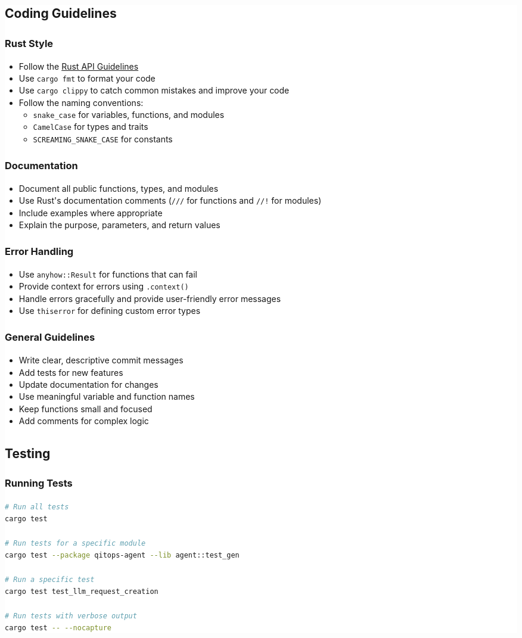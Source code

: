 ## Coding Guidelines

### Rust Style

- Follow the [Rust API Guidelines](https://rust-lang.github.io/api-guidelines/)
- Use `cargo fmt` to format your code
- Use `cargo clippy` to catch common mistakes and improve your code
- Follow the naming conventions:
  - `snake_case` for variables, functions, and modules
  - `CamelCase` for types and traits
  - `SCREAMING_SNAKE_CASE` for constants

### Documentation

- Document all public functions, types, and modules
- Use Rust's documentation comments (`///` for functions and `//!` for modules)
- Include examples where appropriate
- Explain the purpose, parameters, and return values

### Error Handling

- Use `anyhow::Result` for functions that can fail
- Provide context for errors using `.context()`
- Handle errors gracefully and provide user-friendly error messages
- Use `thiserror` for defining custom error types

### General Guidelines

- Write clear, descriptive commit messages
- Add tests for new features
- Update documentation for changes
- Use meaningful variable and function names
- Keep functions small and focused
- Add comments for complex logic

## Testing

### Running Tests

```bash
# Run all tests
cargo test

# Run tests for a specific module
cargo test --package qitops-agent --lib agent::test_gen

# Run a specific test
cargo test test_llm_request_creation

# Run tests with verbose output
cargo test -- --nocapture
```
